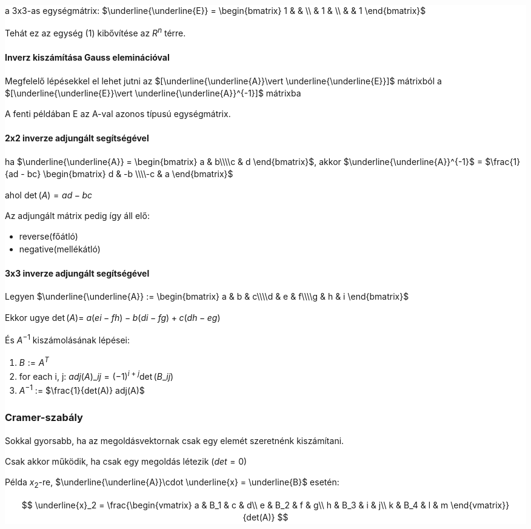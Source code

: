 a 3x3-as egységmátrix: $\underline{\underline{E}} = \begin{bmatrix}
1 &   &  \\
  & 1 &  \\
  &   & 1
\end{bmatrix}$

Tehát ez az egység (1) kibővítése az $R^n$ térre.

#### Inverz kiszámítása Gauss eleminációval

Megfelelő lépésekkel el lehet jutni az $[\underline{\underline{A}}\vert \underline{\underline{E}}]$ mátrixból a $[\underline{\underline{E}}\vert \underline{\underline{A}}^{-1}]$ mátrixba

A fenti példában E az A-val azonos típusú egységmátrix.

#### 2x2 inverze adjungált segítségével

ha $\underline{\underline{A}} = \begin{bmatrix}
a & b\\\\c & d
\end{bmatrix}$, akkor $\underline{\underline{A}}^{-1}$ = $\frac{1}{ad - bc} \begin{bmatrix}
d & -b \\\\-c & a
\end{bmatrix}$

ahol $\det(A) = ad - bc$

Az adjungált mátrix pedig így áll elő:

- reverse(főátló)
- negative(mellékátló)

#### 3x3 inverze adjungált segítségével

Legyen $\underline{\underline{A}} := \begin{bmatrix}
a & b & c\\\\d & e & f\\\\g & h & i
\end{bmatrix}$

Ekkor ugye $\det(A) =$ $a(ei - fh) - b(di - fg) + c(dh - eg)$

És $A^{-1}$ kiszámolásának lépései:

1. $B := A^T$
2. for each i, j: $adj(A)\_{ij} = (-1)^{i+j}\det(B\_{ij})$
3. $A^{-1}$ := $\frac{1}{det(A)} adj(A)$

### Cramer-szabály

Sokkal gyorsabb, ha az megoldásvektornak csak egy elemét szeretnénk kiszámítani.

Csak akkor működik, ha csak egy megoldás létezik ($det = 0$)

Példa $x_2$-re, $\underline{\underline{A}}\cdot \underline{x} = \underline{B}$ esetén:

$$
\underline{x}_2 = \frac{\begin{vmatrix}
a & B_1 & c & d\\
e & B_2 & f & g\\
h & B_3 & i & j\\
k & B_4 & l & m
\end{vmatrix}}
{det(A)}
$$
